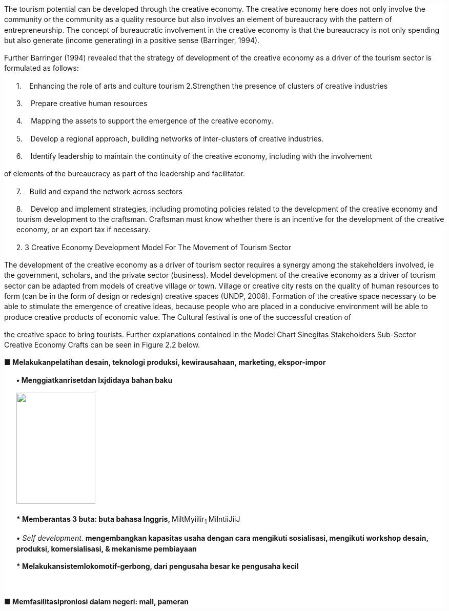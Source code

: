 <p><span class="font6">The tourism potential can be developed through the creative economy. The creative economy here does not only involve the community or the community as a quality resource but also involves an element of bureaucracy with the pattern of entrepreneurship. The concept of bureaucratic involvement in the creative economy is that the bureaucracy is not only spending but also generate (income generating) in a positive sense (Barringer, 1994).</span></p>
<p><span class="font6">Further Barringer (1994) revealed that the strategy of development of the creative economy as a driver of the tourism sector is formulated as follows:</span></p>
<ul style="list-style:none;"><li>
<p><span class="font6">1. &nbsp;&nbsp;&nbsp;Enhancing the role of arts and culture tourism 2.Strengthen the presence of clusters of creative industries</span></p></li></ul>
<ul style="list-style:none;"><li>
<p><span class="font6">3. &nbsp;&nbsp;&nbsp;Prepare creative human resources</span></p></li>
<li>
<p><span class="font6">4. &nbsp;&nbsp;&nbsp;Mapping the assets to support the emergence of the creative economy.</span></p></li>
<li>
<p><span class="font6">5. &nbsp;&nbsp;&nbsp;Develop a regional approach, building networks of inter-clusters of creative industries.</span></p></li>
<li>
<p><span class="font6">6. &nbsp;&nbsp;&nbsp;Identify leadership to maintain the continuity of the creative economy, including with the involvement</span></p></li></ul>
<p><span class="font6">of elements of the bureaucracy as part of the leadership and facilitator.</span></p>
<ul style="list-style:none;"><li>
<p><span class="font6">7. &nbsp;&nbsp;&nbsp;Build and expand the network across sectors</span></p></li>
<li>
<p><span class="font6">8. &nbsp;&nbsp;&nbsp;Develop and implement strategies, including promoting policies related to the development of the creative economy and tourism development to the craftsman. Craftsman must know whether there is an incentive for the development of the creative economy, or an export tax if necessary.</span></p></li>
<li>
<p><span class="font6">2. 3 Creative Economy Development Model For The Movement of Tourism Sector</span></p></li></ul>
<p><span class="font6">The development of the creative economy as a driver of tourism sector requires a synergy among the stakeholders involved, ie the government, scholars, and the private sector (business). Model development of the creative economy as a driver of tourism sector can be adapted from models of creative village or town. Village or creative city rests on the quality of human resources to form (can be in the form of design or redesign) creative spaces (UNDP, 2008). Formation of the creative space necessary to be able to stimulate the emergence of creative ideas, because people who are placed in a conducive environment will be able to produce creative products of economic value. The Cultural festival is one of the successful creation of</span></p>
<p><span class="font6">the creative space to bring tourists. Further explanations contained in the Model Chart Sinegitas Stakeholders Sub-Sector Creative Economy Crafts can be seen in Figure 2.2 below.</span></p>
<p><span class="font0" style="font-weight:bold;">■ Melakukanpelatihan desain, teknologi produksi, kewirausahaan, marketing, ekspor-impor</span></p>
<ul style="list-style:none;"><li>
<p><span class="font0" style="font-weight:bold;">• Menggiatkanrisetdan Ixjdidaya bahan baku</span></p>
<div><img src="https://jurnal.harianregional.com/media/33354-2.jpg" alt="" style="width:116pt;height:163pt;">
<p><span class="font0" style="font-weight:bold;">* Memberantas 3 buta: buta bahasa Inggris, </span><span class="font2">MiltMyiilir<sub>1 </sub>MilntiiJiiJ</span></p>
<p><span class="font1" style="font-style:italic;">• Self development. </span><span class="font0" style="font-weight:bold;">mengembangkan kapasitas usaha dengan cara mengikuti sosialisasi, mengikuti workshop desain, produksi, komersialisasi, &amp;&nbsp;mekanisme pembiayaan</span></p>
<p><span class="font0" style="font-weight:bold;">* Melakukansistemlokomotif-gerbong, dari pengusaha besar ke pengusaha kecil</span></p>
</div><br clear="all"></li></ul>
<p><span class="font0" style="font-weight:bold;">■ Memfasilitasiproniosi dalam negeri: mall, pameran</span></p>
<ul style="list-style:none;"><li>